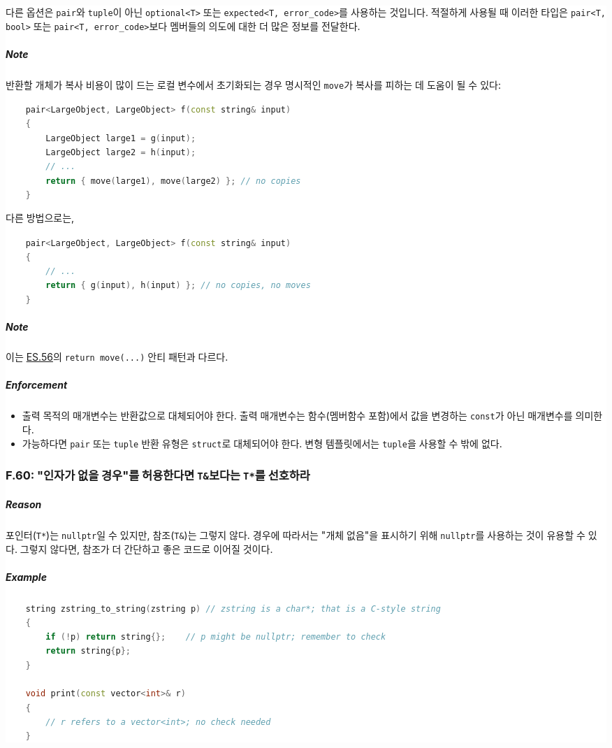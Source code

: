 다른 옵션은 `pair`와 `tuple`이 아닌 `optional<T>` 또는 `expected<T, error_code>`를 사용하는 것입니다. 적절하게 사용될 때 이러한 타입은 `pair<T, bool>` 또는 `pair<T, error_code>`보다 멤버들의 의도에 대한 더 많은 정보를 전달한다.

##### Note

반환할 개체가 복사 비용이 많이 드는 로컬 변수에서 초기화되는 경우 명시적인 `move`가 복사를 피하는 데 도움이 될 수 있다:

```c++
    pair<LargeObject, LargeObject> f(const string& input)
    {
        LargeObject large1 = g(input);
        LargeObject large2 = h(input);
        // ...
        return { move(large1), move(large2) }; // no copies
    }
```

다른 방법으로는,

```c++
    pair<LargeObject, LargeObject> f(const string& input)
    {
        // ...
        return { g(input), h(input) }; // no copies, no moves
    }
```
##### Note

이는 [ES.56](#Res-move)의 `return move(...)` 안티 패턴과 다르다.

##### Enforcement

* 출력 목적의 매개변수는 반환값으로 대체되어야 한다. 출력 매개변수는 함수(멤버함수 포함)에서 값을 변경하는 `const`가 아닌 매개변수를 의미한다.
* 가능하다면 `pair` 또는 `tuple` 반환 유형은 `struct`로 대체되어야 한다. 변형 템플릿에서는 `tuple`을 사용할 수 밖에 없다.

### <a name="Rf-ptr-ref"></a>F.60: "인자가 없을 경우"를 허용한다면 `T&`보다는 `T*`를 선호하라

##### Reason

포인터(`T*`)는 `nullptr`일 수 있지만, 참조(`T&`)는 그렇지 않다.
경우에 따라서는 "개체 없음"을 표시하기 위해 `nullptr`를 사용하는 것이 유용할 수 있다. 그렇지 않다면, 참조가 더 간단하고 좋은 코드로 이어질 것이다.

##### Example

```c++
    string zstring_to_string(zstring p) // zstring is a char*; that is a C-style string
    {
        if (!p) return string{};    // p might be nullptr; remember to check
        return string{p};
    }

    void print(const vector<int>& r)
    {
        // r refers to a vector<int>; no check needed
    }
```
